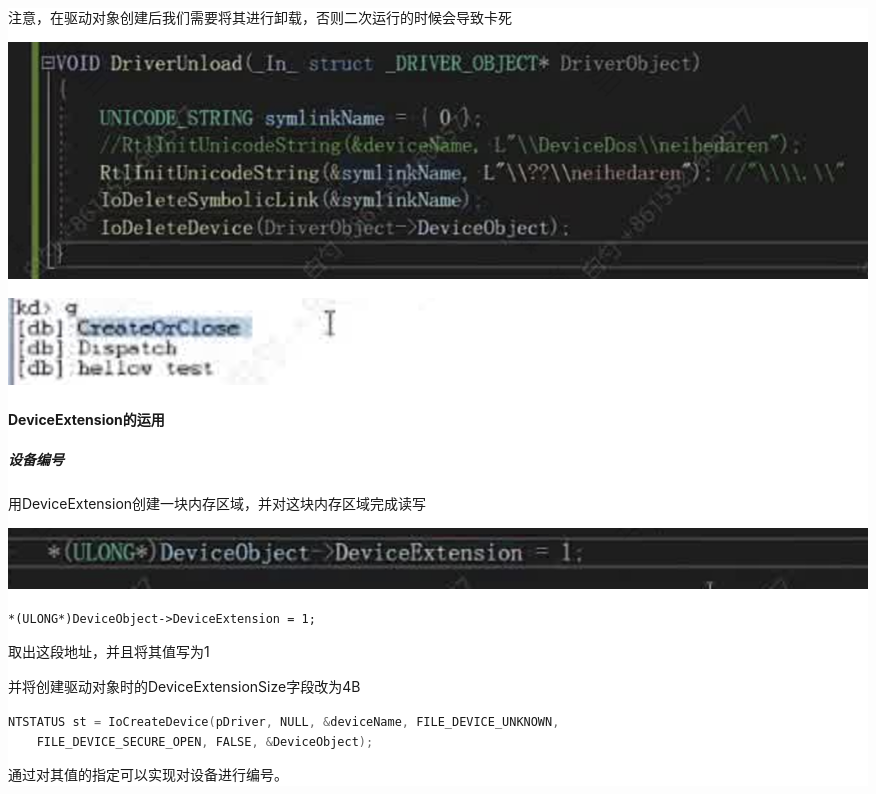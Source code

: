 

注意，在驱动对象创建后我们需要将其进行卸载，否则二次运行的时候会导致卡死

![image-20250715172456037](./驱动.assets/image-20250715172456037.png)

![image-20250715172626578](./驱动.assets/image-20250715172626578.png)

#### DeviceExtension的运用

##### 设备编号

用DeviceExtension创建一块内存区域，并对这块内存区域完成读写

![image-20250715173658191](./驱动.assets/image-20250715173658191.png)

`*(ULONG*)DeviceObject->DeviceExtension = 1;`

取出这段地址，并且将其值写为1

并将创建驱动对象时的DeviceExtensionSize字段改为4B

```c
NTSTATUS st = IoCreateDevice(pDriver, NULL, &deviceName, FILE_DEVICE_UNKNOWN,
	FILE_DEVICE_SECURE_OPEN, FALSE, &DeviceObject);
```

通过对其值的指定可以实现对设备进行编号。
